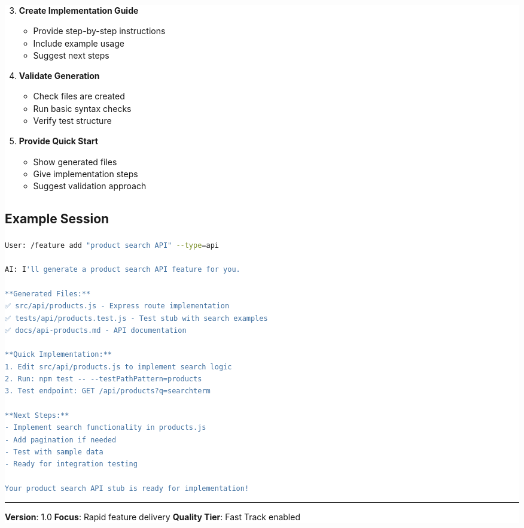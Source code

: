 3. **Create Implementation Guide**
   - Provide step-by-step instructions
   - Include example usage
   - Suggest next steps

4. **Validate Generation**
   - Check files are created
   - Run basic syntax checks
   - Verify test structure

5. **Provide Quick Start**
   - Show generated files
   - Give implementation steps
   - Suggest validation approach

## Example Session

```bash
User: /feature add "product search API" --type=api

AI: I'll generate a product search API feature for you.

**Generated Files:**
✅ src/api/products.js - Express route implementation
✅ tests/api/products.test.js - Test stub with search examples
✅ docs/api-products.md - API documentation

**Quick Implementation:**
1. Edit src/api/products.js to implement search logic
2. Run: npm test -- --testPathPattern=products
3. Test endpoint: GET /api/products?q=searchterm

**Next Steps:**
- Implement search functionality in products.js
- Add pagination if needed
- Test with sample data
- Ready for integration testing

Your product search API stub is ready for implementation!
```

---

**Version**: 1.0
**Focus**: Rapid feature delivery
**Quality Tier**: Fast Track enabled
